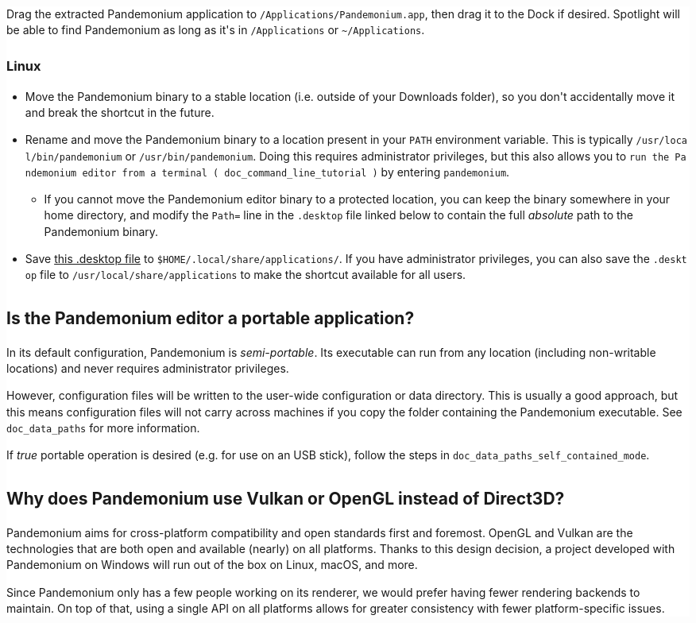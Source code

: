 Drag the extracted Pandemonium application to `/Applications/Pandemonium.app`, then drag it
to the Dock if desired. Spotlight will be able to find Pandemonium as long as it's in
`/Applications` or `~/Applications`.

### Linux

- Move the Pandemonium binary to a stable location (i.e. outside of your Downloads folder),
  so you don't accidentally move it and break the shortcut in the future.
- Rename and move the Pandemonium binary to a location present in your `PATH` environment variable.
  This is typically `/usr/local/bin/pandemonium` or `/usr/bin/pandemonium`.
  Doing this requires administrator privileges,
  but this also allows you to
  `run the Pandemonium editor from a terminal ( doc_command_line_tutorial )` by entering `pandemonium`.

  - If you cannot move the Pandemonium editor binary to a protected location, you can
    keep the binary somewhere in your home directory, and modify the `Path=`
    line in the `.desktop` file linked below to contain the full *absolute* path
    to the Pandemonium binary.

- Save [this .desktop file](https://raw.githubusercontent.com/Relintai/pandemonium_engine/master/misc/dist/linux/org.pandemonium.Pandemonium.desktop)
  to `$HOME/.local/share/applications/`. If you have administrator privileges,
  you can also save the `.desktop` file to `/usr/local/share/applications`
  to make the shortcut available for all users.

## Is the Pandemonium editor a portable application?

In its default configuration, Pandemonium is *semi-portable*. Its executable can run
from any location (including non-writable locations) and never requires
administrator privileges.

However, configuration files will be written to the user-wide configuration or
data directory. This is usually a good approach, but this means configuration files
will not carry across machines if you copy the folder containing the Pandemonium executable.
See `doc_data_paths` for more information.

If *true* portable operation is desired (e.g. for use on an USB stick),
follow the steps in `doc_data_paths_self_contained_mode`.

## Why does Pandemonium use Vulkan or OpenGL instead of Direct3D?

Pandemonium aims for cross-platform compatibility and open standards first and
foremost. OpenGL and Vulkan are the technologies that are both open and
available (nearly) on all platforms. Thanks to this design decision, a project
developed with Pandemonium on Windows will run out of the box on Linux, macOS, and
more.

Since Pandemonium only has a few people working on its renderer, we would prefer
having fewer rendering backends to maintain. On top of that, using a single API
on all platforms allows for greater consistency with fewer platform-specific
issues.
